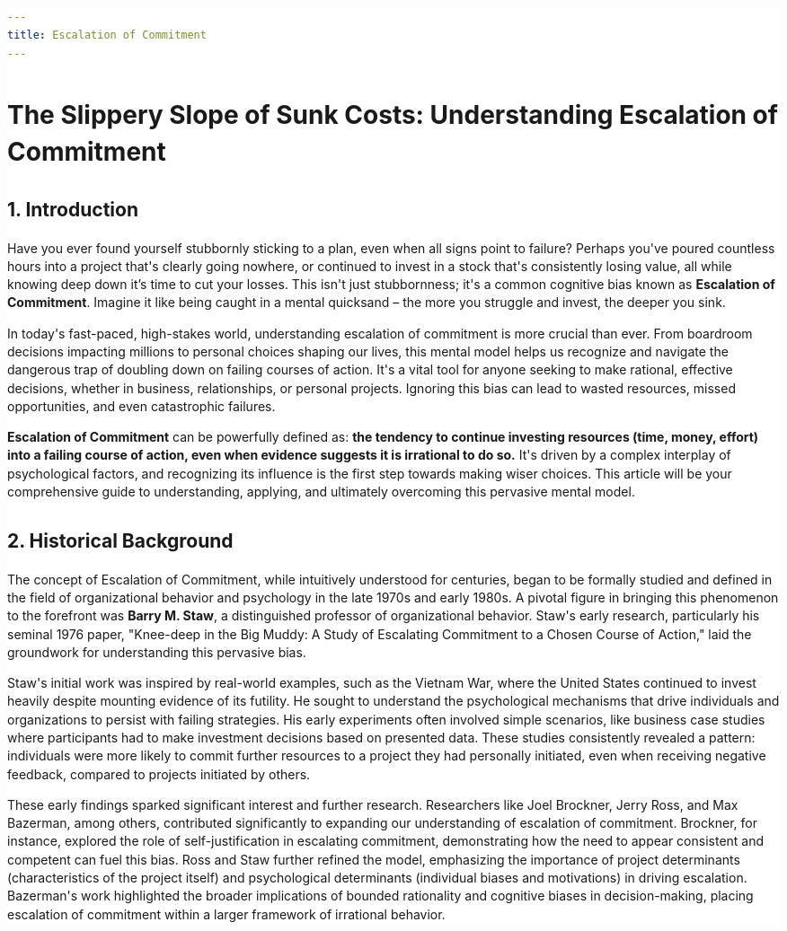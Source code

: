 ```yaml
---
title: Escalation of Commitment
---
```


# The Slippery Slope of Sunk Costs: Understanding Escalation of Commitment

## 1. Introduction

Have you ever found yourself stubbornly sticking to a plan, even when all signs point to failure?  Perhaps you've poured countless hours into a project that's clearly going nowhere, or continued to invest in a stock that's consistently losing value, all while knowing deep down it’s time to cut your losses. This isn't just stubbornness; it's a common cognitive bias known as **Escalation of Commitment**.  Imagine it like being caught in a mental quicksand – the more you struggle and invest, the deeper you sink.

In today's fast-paced, high-stakes world, understanding escalation of commitment is more crucial than ever. From boardroom decisions impacting millions to personal choices shaping our lives, this mental model helps us recognize and navigate the dangerous trap of doubling down on failing courses of action. It's a vital tool for anyone seeking to make rational, effective decisions, whether in business, relationships, or personal projects.  Ignoring this bias can lead to wasted resources, missed opportunities, and even catastrophic failures.

**Escalation of Commitment** can be powerfully defined as: **the tendency to continue investing resources (time, money, effort) into a failing course of action, even when evidence suggests it is irrational to do so.** It's driven by a complex interplay of psychological factors, and recognizing its influence is the first step towards making wiser choices. This article will be your comprehensive guide to understanding, applying, and ultimately overcoming this pervasive mental model.

## 2. Historical Background

The concept of Escalation of Commitment, while intuitively understood for centuries, began to be formally studied and defined in the field of organizational behavior and psychology in the late 1970s and early 1980s.  A pivotal figure in bringing this phenomenon to the forefront was **Barry M. Staw**, a distinguished professor of organizational behavior.  Staw's early research, particularly his seminal 1976 paper, "Knee-deep in the Big Muddy: A Study of Escalating Commitment to a Chosen Course of Action," laid the groundwork for understanding this pervasive bias.

Staw's initial work was inspired by real-world examples, such as the Vietnam War, where the United States continued to invest heavily despite mounting evidence of its futility. He sought to understand the psychological mechanisms that drive individuals and organizations to persist with failing strategies. His early experiments often involved simple scenarios, like business case studies where participants had to make investment decisions based on presented data. These studies consistently revealed a pattern: individuals were more likely to commit further resources to a project they had personally initiated, even when receiving negative feedback, compared to projects initiated by others.

These early findings sparked significant interest and further research.  Researchers like Joel Brockner, Jerry Ross, and Max Bazerman, among others, contributed significantly to expanding our understanding of escalation of commitment.  Brockner, for instance, explored the role of self-justification in escalating commitment, demonstrating how the need to appear consistent and competent can fuel this bias. Ross and Staw further refined the model, emphasizing the importance of project determinants (characteristics of the project itself) and psychological determinants (individual biases and motivations) in driving escalation. Bazerman's work highlighted the broader implications of bounded rationality and cognitive biases in decision-making, placing escalation of commitment within a larger framework of irrational behavior.
